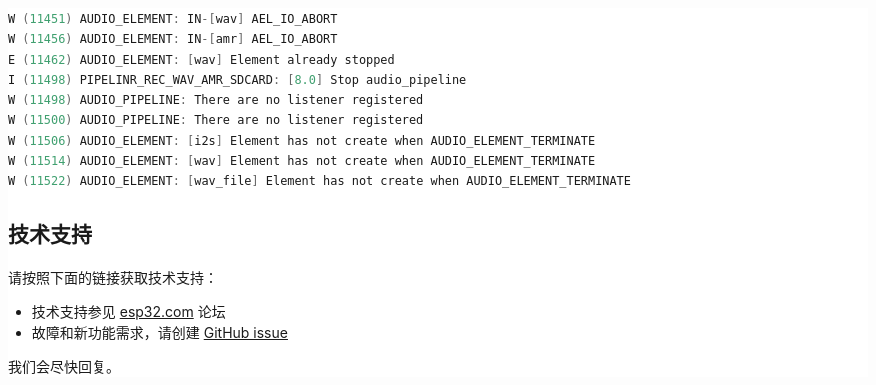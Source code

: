 ```c
W (11451) AUDIO_ELEMENT: IN-[wav] AEL_IO_ABORT
W (11456) AUDIO_ELEMENT: IN-[amr] AEL_IO_ABORT
E (11462) AUDIO_ELEMENT: [wav] Element already stopped
I (11498) PIPELINR_REC_WAV_AMR_SDCARD: [8.0] Stop audio_pipeline
W (11498) AUDIO_PIPELINE: There are no listener registered
W (11500) AUDIO_PIPELINE: There are no listener registered
W (11506) AUDIO_ELEMENT: [i2s] Element has not create when AUDIO_ELEMENT_TERMINATE
W (11514) AUDIO_ELEMENT: [wav] Element has not create when AUDIO_ELEMENT_TERMINATE
W (11522) AUDIO_ELEMENT: [wav_file] Element has not create when AUDIO_ELEMENT_TERMINATE
```

## 技术支持

请按照下面的链接获取技术支持：

- 技术支持参见 [esp32.com](https://esp32.com/viewforum.php?f=20) 论坛
- 故障和新功能需求，请创建 [GitHub issue](https://github.com/espressif/esp-adf/issues)

我们会尽快回复。
